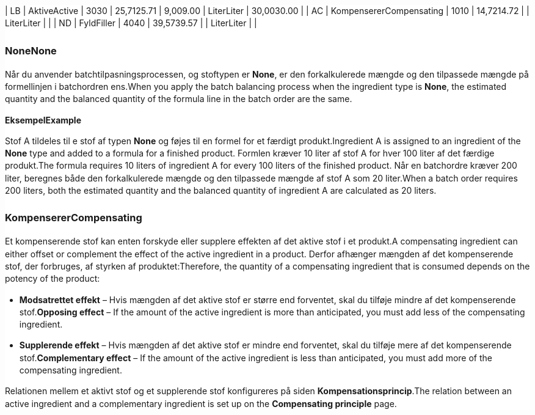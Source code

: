 | <span data-ttu-id="17fb2-175">L</span><span class="sxs-lookup"><span data-stu-id="17fb2-175">B</span></span>               | <span data-ttu-id="17fb2-176">Aktive</span><span class="sxs-lookup"><span data-stu-id="17fb2-176">Active</span></span>              | <span data-ttu-id="17fb2-177">30</span><span class="sxs-lookup"><span data-stu-id="17fb2-177">30</span></span>                     | <span data-ttu-id="17fb2-178">25,71</span><span class="sxs-lookup"><span data-stu-id="17fb2-178">25.71</span></span>                 | <span data-ttu-id="17fb2-179">9,00</span><span class="sxs-lookup"><span data-stu-id="17fb2-179">9.00</span></span>                | <span data-ttu-id="17fb2-180">Liter</span><span class="sxs-lookup"><span data-stu-id="17fb2-180">Liter</span></span>    | <span data-ttu-id="17fb2-181">30,00</span><span class="sxs-lookup"><span data-stu-id="17fb2-181">30.00</span></span>          |
| <span data-ttu-id="17fb2-182">A</span><span class="sxs-lookup"><span data-stu-id="17fb2-182">C</span></span>               | <span data-ttu-id="17fb2-183">Kompenserer</span><span class="sxs-lookup"><span data-stu-id="17fb2-183">Compensating</span></span>        | <span data-ttu-id="17fb2-184">10</span><span class="sxs-lookup"><span data-stu-id="17fb2-184">10</span></span>                     | <span data-ttu-id="17fb2-185">14,72</span><span class="sxs-lookup"><span data-stu-id="17fb2-185">14.72</span></span>                 |                     | <span data-ttu-id="17fb2-186">Liter</span><span class="sxs-lookup"><span data-stu-id="17fb2-186">Liter</span></span>    |                |
| <span data-ttu-id="17fb2-187">N</span><span class="sxs-lookup"><span data-stu-id="17fb2-187">D</span></span>               | <span data-ttu-id="17fb2-188">Fyld</span><span class="sxs-lookup"><span data-stu-id="17fb2-188">Filler</span></span>              | <span data-ttu-id="17fb2-189">40</span><span class="sxs-lookup"><span data-stu-id="17fb2-189">40</span></span>                     | <span data-ttu-id="17fb2-190">39,57</span><span class="sxs-lookup"><span data-stu-id="17fb2-190">39.57</span></span>                 |                     | <span data-ttu-id="17fb2-191">Liter</span><span class="sxs-lookup"><span data-stu-id="17fb2-191">Liter</span></span>    |                |

### <a name="none"></a><span data-ttu-id="17fb2-192">None</span><span class="sxs-lookup"><span data-stu-id="17fb2-192">None</span></span>

<span data-ttu-id="17fb2-193">Når du anvender batchtilpasningsprocessen, og stoftypen er **None**, er den forkalkulerede mængde og den tilpassede mængde på formellinjen i batchordren ens.</span><span class="sxs-lookup"><span data-stu-id="17fb2-193">When you apply the batch balancing process when the ingredient type is **None**, the estimated quantity and the balanced quantity of the formula line in the batch order are the same.</span></span>

<span data-ttu-id="17fb2-194">**Eksempel**</span><span class="sxs-lookup"><span data-stu-id="17fb2-194">**Example**</span></span>

<span data-ttu-id="17fb2-195">Stof A tildeles til e stof af typen **None** og føjes til en formel for et færdigt produkt.</span><span class="sxs-lookup"><span data-stu-id="17fb2-195">Ingredient A is assigned to an ingredient of the **None** type and added to a formula for a finished product.</span></span> <span data-ttu-id="17fb2-196">Formlen kræver 10 liter af stof A for hver 100 liter af det færdige produkt.</span><span class="sxs-lookup"><span data-stu-id="17fb2-196">The formula requires 10 liters of ingredient A for every 100 liters of the finished product.</span></span> <span data-ttu-id="17fb2-197">Når en batchordre kræver 200 liter, beregnes både den forkalkulerede mængde og den tilpassede mængde af stof A som 20 liter.</span><span class="sxs-lookup"><span data-stu-id="17fb2-197">When a batch order requires 200 liters, both the estimated quantity and the balanced quantity of ingredient A are calculated as 20 liters.</span></span>

### <a name="compensating"></a><span data-ttu-id="17fb2-198">Kompenserer</span><span class="sxs-lookup"><span data-stu-id="17fb2-198">Compensating</span></span>

<span data-ttu-id="17fb2-199">Et kompenserende stof kan enten forskyde eller supplere effekten af det aktive stof i et produkt.</span><span class="sxs-lookup"><span data-stu-id="17fb2-199">A compensating ingredient can either offset or complement the effect of the active ingredient in a product.</span></span> <span data-ttu-id="17fb2-200">Derfor afhænger mængden af det kompenserende stof, der forbruges, af styrken af produktet:</span><span class="sxs-lookup"><span data-stu-id="17fb2-200">Therefore, the quantity of a compensating ingredient that is consumed depends on the potency of the product:</span></span>

-   <span data-ttu-id="17fb2-201">**Modsatrettet effekt** – Hvis mængden af det aktive stof er større end forventet, skal du tilføje mindre af det kompenserende stof.</span><span class="sxs-lookup"><span data-stu-id="17fb2-201">**Opposing effect** – If the amount of the active ingredient is more than anticipated, you must add less of the compensating ingredient.</span></span>

-   <span data-ttu-id="17fb2-202">**Supplerende effekt** – Hvis mængden af det aktive stof er mindre end forventet, skal du tilføje mere af det kompenserende stof.</span><span class="sxs-lookup"><span data-stu-id="17fb2-202">**Complementary effect** – If the amount of the active ingredient is less than anticipated, you must add more of the compensating ingredient.</span></span>

<span data-ttu-id="17fb2-203">Relationen mellem et aktivt stof og et supplerende stof konfigureres på siden **Kompensationsprincip**.</span><span class="sxs-lookup"><span data-stu-id="17fb2-203">The relation between an active ingredient and a complementary ingredient is set up on the **Compensating principle** page.</span></span>
